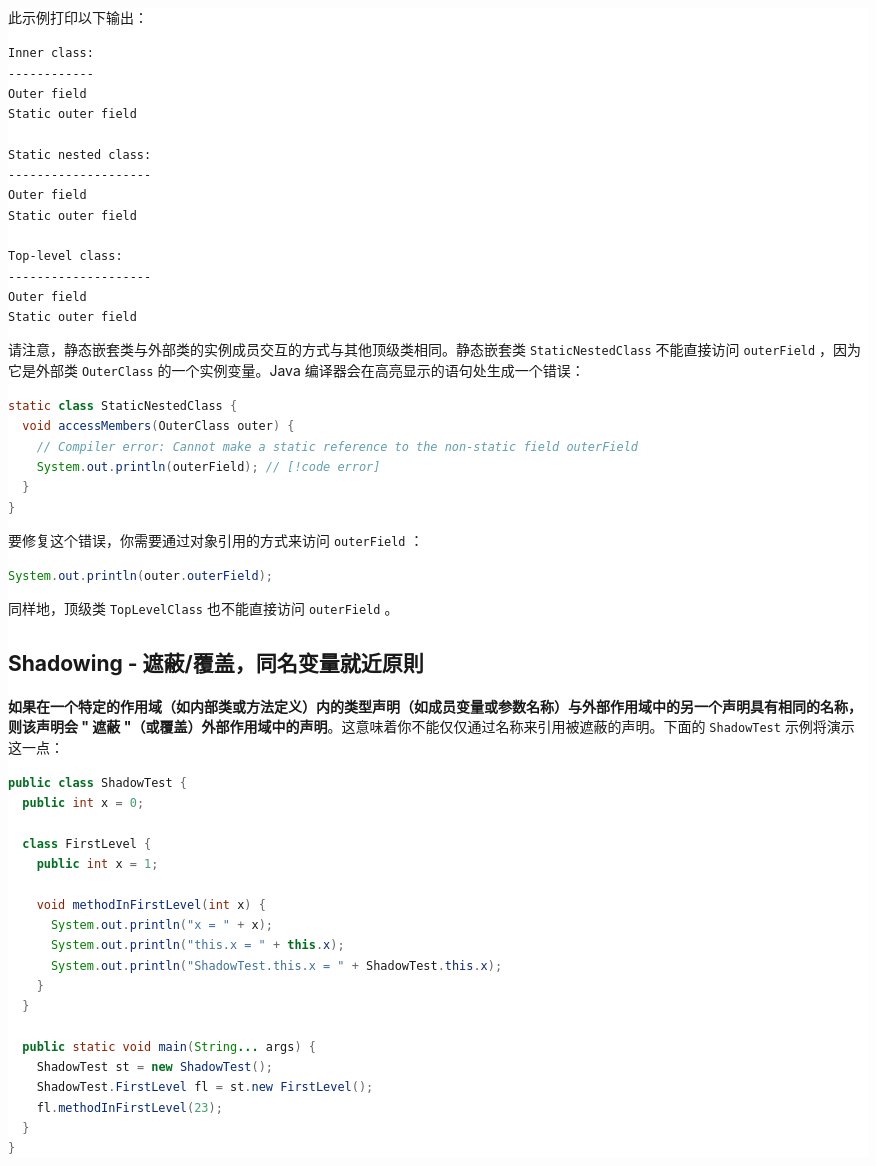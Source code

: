 此示例打印以下输出：

```
Inner class:  
------------  
Outer field  
Static outer field  

Static nested class:  
--------------------  
Outer field  
Static outer field  

Top-level class:  
--------------------  
Outer field  
Static outer field
```

请注意，静态嵌套类与外部类的实例成员交互的方式与其他顶级类相同。静态嵌套类 `StaticNestedClass` 不能直接访问 `outerField` ，因为它是外部类 `OuterClass` 的一个实例变量。Java 编译器会在高亮显示的语句处生成一个错误：

```java hl:4
static class StaticNestedClass {  
  void accessMembers(OuterClass outer) {  
    // Compiler error: Cannot make a static reference to the non-static field outerField  
    System.out.println(outerField); // [!code error]  
  }  
}
```

要修复这个错误，你需要通过对象引用的方式来访问 `outerField` ：

```java
System.out.println(outer.outerField);
```

同样地，顶级类 `TopLevelClass` 也不能直接访问 `outerField` 。

## Shadowing - 遮蔽/覆盖，同名变量就近原則

**如果在一个特定的作用域（如内部类或方法定义）内的类型声明（如成员变量或参数名称）与外部作用域中的另一个声明具有相同的名称，则该声明会 " 遮蔽 "（或覆盖）外部作用域中的声明**。这意味着你不能仅仅通过名称来引用被遮蔽的声明。下面的 `ShadowTest` 示例将演示这一点：

```java hl:9-10
public class ShadowTest {  
  public int x = 0;  

  class FirstLevel {  
    public int x = 1;  

    void methodInFirstLevel(int x) {  
      System.out.println("x = " + x);  
      System.out.println("this.x = " + this.x);  
      System.out.println("ShadowTest.this.x = " + ShadowTest.this.x);  
    }  
  }  

  public static void main(String... args) {  
    ShadowTest st = new ShadowTest();  
    ShadowTest.FirstLevel fl = st.new FirstLevel();  
    fl.methodInFirstLevel(23);  
  }  
}
```

